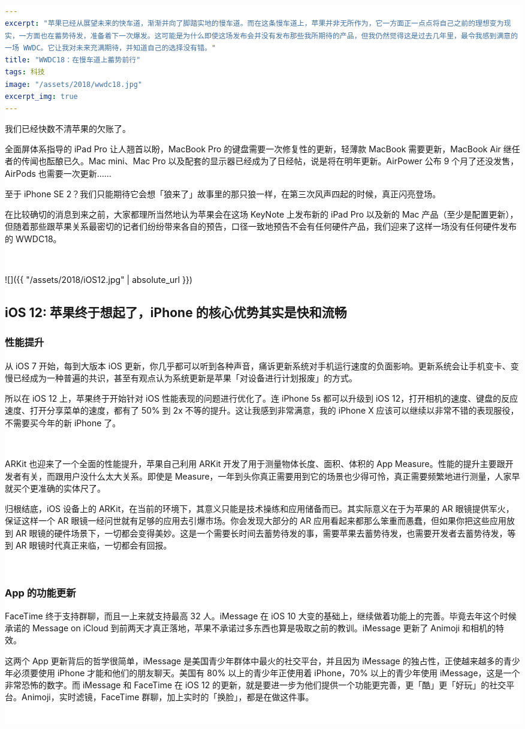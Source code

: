 ```yaml
---
excerpt: "苹果已经从展望未来的快车道，渐渐并向了脚踏实地的慢车道。而在这条慢车道上，苹果并非无所作为，它一方面正一点点将自己之前的理想变为现实，一方面也在蓄势待发，准备着下一次爆发。这可能是为什么即使这场发布会并没有发布那些我所期待的产品，但我仍然觉得这是过去几年里，最令我感到满意的一场 WWDC。它让我对未来充满期待，并知道自己的选择没有错。"
title: "WWDC18：在慢车道上蓄势前行"
tags: 科技
image: "/assets/2018/wwdc18.jpg"
excerpt_img: true
---
```


我们已经快数不清苹果的欠账了。

全面屏体系指导的 iPad Pro 让人翘首以盼，MacBook Pro 的键盘需要一次修复性的更新，轻薄款 MacBook 需要更新，MacBook Air 继任者的传闻也酝酿已久。Mac mini、Mac Pro 以及配套的显示器已经成为了日经帖，说是将在明年更新。AirPower 公布 9 个月了还没发售，AirPods 也需要一次更新……

至于 iPhone SE 2？我们只能期待它会想「狼来了」故事里的那只狼一样，在第三次风声四起的时候，真正闪亮登场。

在比较确切的消息到来之前，大家都理所当然地认为苹果会在这场 KeyNote 上发布新的 iPad Pro 以及新的 Mac 产品（至少是配置更新），但随着那些跟苹果关系最密切的记者们纷纷带来各自的预告，口径一致地预告不会有任何硬件产品，我们迎来了这样一场没有任何硬件发布的 WWDC18。

<br>

![]({{ "/assets/2018/iOS12.jpg" | absolute_url }})

## iOS 12: 苹果终于想起了，iPhone 的核心优势其实是快和流畅

### 性能提升
从 iOS 7 开始，每到大版本 iOS 更新，你几乎都可以听到各种声音，痛诉更新系统对手机运行速度的负面影响。更新系统会让手机变卡、变慢已经成为一种普遍的共识，甚至有观点认为系统更新是苹果「对设备进行计划报废」的方式。

所以在 iOS 12 上，苹果终于开始针对 iOS 性能表现的问题进行优化了。连 iPhone 5s 都可以升级到 iOS 12，打开相机的速度、键盘的反应速度、打开分享菜单的速度，都有了 50% 到 2x 不等的提升。这让我感到非常满意，我的 iPhone X 应该可以继续以非常不错的表现服役，不需要买今年的新 iPhone 了。

<br>

ARKit 也迎来了一个全面的性能提升，苹果自己利用 ARKit 开发了用于测量物体长度、面积、体积的 App Measure。性能的提升主要跟开发者有关，而跟用户没什么太大关系。即使是 Measure，一年到头你真正需要用到它的场景也少得可怜，真正需要频繁地进行测量，人家早就买个更准确的实体尺了。

归根结底，iOS 设备上的 ARKit，在当前的环境下，其意义只能是技术操练和应用储备而已。其实际意义在于为苹果的 AR 眼镜提供军火，保证这样一个 AR 眼镜一经问世就有足够的应用去引爆市场。你会发现大部分的 AR 应用看起来都那么笨重而愚蠢，但如果你把这些应用放到 AR 眼镜的硬件场景下，一切都会变得美妙。这是一个需要长时间去蓄势待发的事，需要苹果去蓄势待发，也需要开发者去蓄势待发，等到 AR 眼镜时代真正来临，一切都会有回报。

<br>

### App 的功能更新
FaceTime 终于支持群聊，而且一上来就支持最高 32 人。iMessage 在 iOS 10 大变的基础上，继续做着功能上的完善。毕竟去年这个时候承诺的 Message on iCloud 到前两天才真正落地，苹果不承诺过多东西也算是吸取之前的教训。iMessage 更新了 Animoji 和相机的特效。

这两个 App 更新背后的哲学很简单，iMessage 是美国青少年群体中最火的社交平台，并且因为 iMessage 的独占性，正使越来越多的青少年必须要使用 iPhone 才能和他们的朋友聊天。美国有 80% 以上的青少年正使用着 iPhone，70% 以上的青少年使用 iMessage，这是一个非常恐怖的数字。而 iMessage 和 FaceTime 在 iOS 12 的更新，就是要进一步为他们提供一个功能更完善，更「酷」更「好玩」的社交平台。Animoji，实时滤镜，FaceTime 群聊，加上实时的「换脸」，都是在做这件事。

<br>
